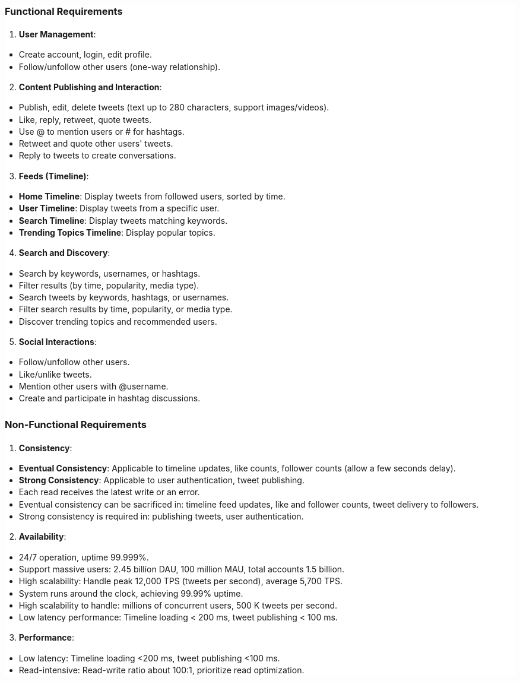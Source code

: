 ### Functional Requirements

1. **User Management**:
  - Create account, login, edit profile.
  - Follow/unfollow other users (one-way relationship).

2. **Content Publishing and Interaction**:
  - Publish, edit, delete tweets (text up to 280 characters, support images/videos).
  - Like, reply, retweet, quote tweets.
  - Use @ to mention users or # for hashtags.
  - Retweet and quote other users' tweets.
  - Reply to tweets to create conversations.

3. **Feeds (Timeline)**:
  - **Home Timeline**: Display tweets from followed users, sorted by time.
  - **User Timeline**: Display tweets from a specific user.
  - **Search Timeline**: Display tweets matching keywords.
  - **Trending Topics Timeline**: Display popular topics.

4. **Search and Discovery**:
  - Search by keywords, usernames, or hashtags.
  - Filter results (by time, popularity, media type).
  - Search tweets by keywords, hashtags, or usernames.
  - Filter search results by time, popularity, or media type.
  - Discover trending topics and recommended users.

5. **Social Interactions**:
  - Follow/unfollow other users.
  - Like/unlike tweets.
  - Mention other users with @username.
  - Create and participate in hashtag discussions.

### Non-Functional Requirements

1. **Consistency**:
  - **Eventual Consistency**: Applicable to timeline updates, like counts, follower counts (allow a few seconds delay).
  - **Strong Consistency**: Applicable to user authentication, tweet publishing.
  - Each read receives the latest write or an error.
  - Eventual consistency can be sacrificed in: timeline feed updates, like and follower counts, tweet delivery to followers.
  - Strong consistency is required in: publishing tweets, user authentication.

2. **Availability**:
  - 24/7 operation, uptime 99.999%.
  - Support massive users: 2.45 billion DAU, 100 million MAU, total accounts 1.5 billion.
  - High scalability: Handle peak 12,000 TPS (tweets per second), average 5,700 TPS.
  - System runs around the clock, achieving 99.99% uptime.
  - High scalability to handle: millions of concurrent users, 500 K tweets per second.
  - Low latency performance: Timeline loading < 200 ms, tweet publishing < 100 ms.

3. **Performance**:
  - Low latency: Timeline loading <200 ms, tweet publishing <100 ms.
  - Read-intensive: Read-write ratio about 100:1, prioritize read optimization.
